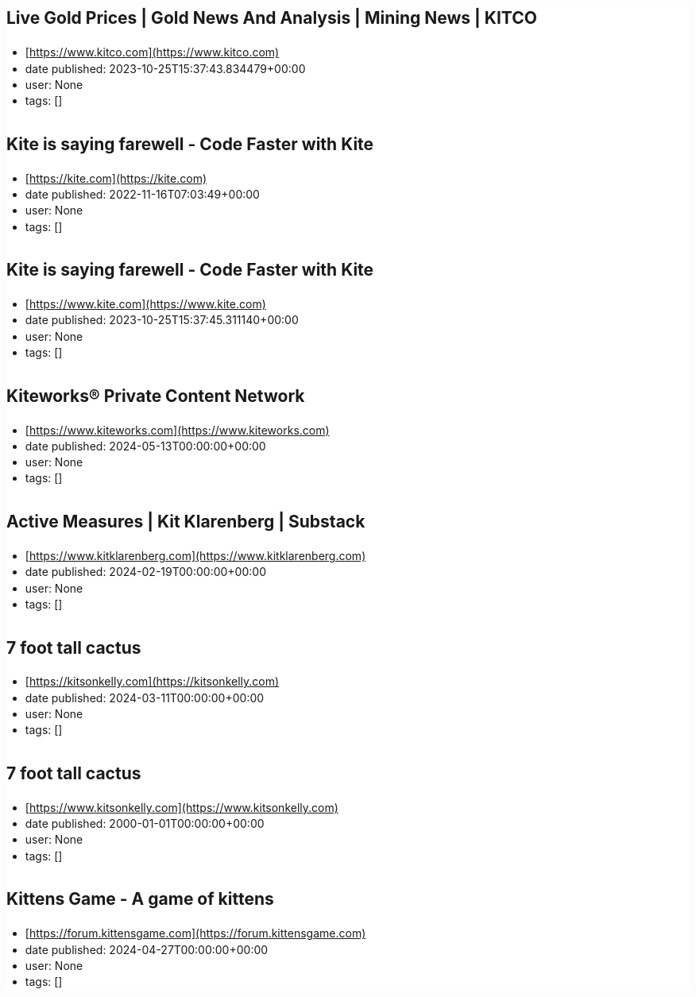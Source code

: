 ## Live Gold Prices | Gold News And Analysis | Mining News | KITCO
 - [https://www.kitco.com](https://www.kitco.com)
 - date published: 2023-10-25T15:37:43.834479+00:00
 - user: None
 - tags: []

## Kite is saying farewell - Code Faster with Kite
 - [https://kite.com](https://kite.com)
 - date published: 2022-11-16T07:03:49+00:00
 - user: None
 - tags: []

## Kite is saying farewell - Code Faster with Kite
 - [https://www.kite.com](https://www.kite.com)
 - date published: 2023-10-25T15:37:45.311140+00:00
 - user: None
 - tags: []

## Kiteworks® Private Content Network
 - [https://www.kiteworks.com](https://www.kiteworks.com)
 - date published: 2024-05-13T00:00:00+00:00
 - user: None
 - tags: []

## Active Measures | Kit Klarenberg | Substack
 - [https://www.kitklarenberg.com](https://www.kitklarenberg.com)
 - date published: 2024-02-19T00:00:00+00:00
 - user: None
 - tags: []

## 7 foot tall cactus
 - [https://kitsonkelly.com](https://kitsonkelly.com)
 - date published: 2024-03-11T00:00:00+00:00
 - user: None
 - tags: []

## 7 foot tall cactus
 - [https://www.kitsonkelly.com](https://www.kitsonkelly.com)
 - date published: 2000-01-01T00:00:00+00:00
 - user: None
 - tags: []

## Kittens Game - A game of kittens
 - [https://forum.kittensgame.com](https://forum.kittensgame.com)
 - date published: 2024-04-27T00:00:00+00:00
 - user: None
 - tags: []
